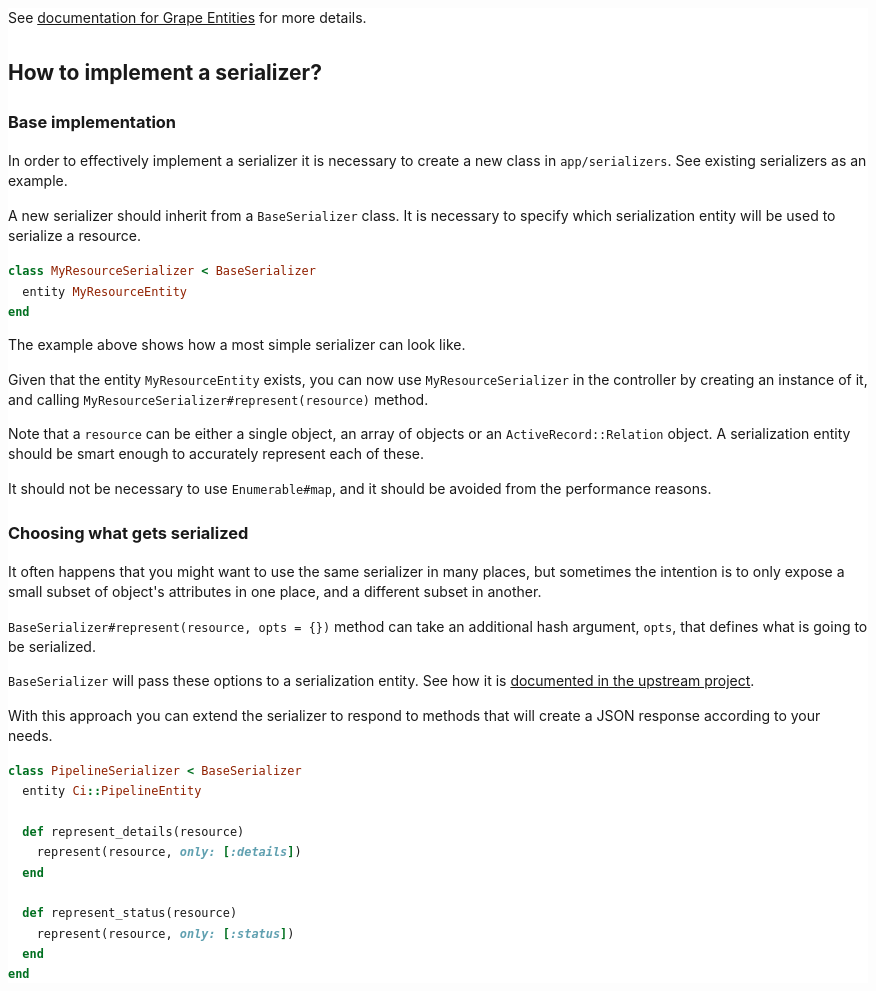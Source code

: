 See [documentation for Grape Entities][grape-entity-readme] for more details.

## How to implement a serializer?

### Base implementation

In order to effectively implement a serializer it is necessary to create a new
class in `app/serializers`. See existing serializers as an example.

A new serializer should inherit from a `BaseSerializer` class. It is necessary
to specify which serialization entity will be used to serialize a resource.

```ruby
class MyResourceSerializer < BaseSerializer
  entity MyResourceEntity
end
```

The example above shows how a most simple serializer can look like.

Given that the entity `MyResourceEntity` exists, you can now use
`MyResourceSerializer` in the controller by creating an instance of it, and
calling `MyResourceSerializer#represent(resource)` method.

Note that a `resource` can be either a single object, an array of objects or an
`ActiveRecord::Relation` object. A serialization entity should be smart enough
to accurately represent each of these.

It should not be necessary to use `Enumerable#map`, and it should be avoided
from the performance reasons.

### Choosing what gets serialized

It often happens that you might want to use the same serializer in many places,
but sometimes the intention is to only expose a small subset of object's
attributes in one place, and a different subset in another.

`BaseSerializer#represent(resource, opts = {})` method can take an additional
hash argument, `opts`, that defines what is going to be serialized.

`BaseSerializer` will pass these options to a serialization entity. See
how it is [documented in the upstream project][grape-entity-only].

With this approach you can extend the serializer to respond to methods that will
create a JSON response according to your needs.

```ruby
class PipelineSerializer < BaseSerializer
  entity Ci::PipelineEntity

  def represent_details(resource)
    represent(resource, only: [:details])
  end

  def represent_status(resource)
    represent(resource, only: [:status])
  end
end
```


[grape-project]: http://www.ruby-grape.org
[grape-entity-project]: https://github.com/ruby-grape/grape-entity
[grape-entity-readme]: https://github.com/ruby-grape/grape-entity/blob/master/README.md
[grape-entity-class]: https://github.com/ruby-grape/grape-entity/blob/master/lib/grape_entity/entity.rb
[grape-entity-only]: https://github.com/ruby-grape/grape-entity/blob/master/README.md#returning-only-the-fields-you-want
[presenters-readme]: https://gitlab.com/gitlab-org/gitlab-foss/blob/master/app/presenters/README.md
[fluent-interface]: https://en.wikipedia.org/wiki/Fluent_interface
[json-schema-gem]: https://github.com/ruby-json-schema/json-schema
[issue-20045]: https://gitlab.com/gitlab-org/gitlab-foss/issues/20045
[issue-30898]: https://gitlab.com/gitlab-org/gitlab-foss/issues/30898
[issue-27569]: https://gitlab.com/gitlab-org/gitlab-foss/issues/27569